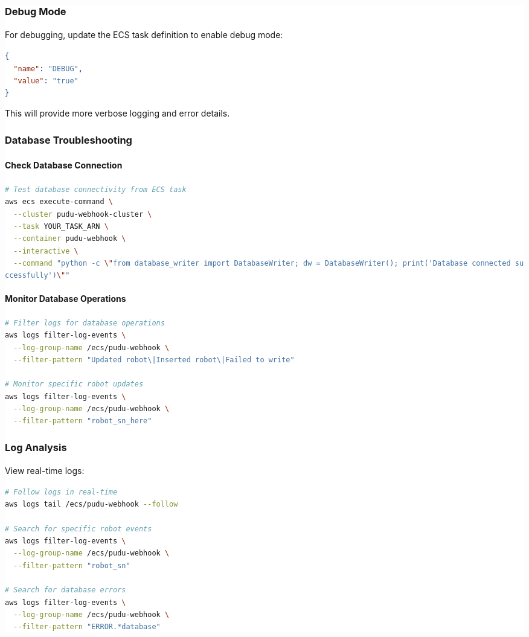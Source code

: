 ### Debug Mode

For debugging, update the ECS task definition to enable debug mode:

```json
{
  "name": "DEBUG",
  "value": "true"
}
```

This will provide more verbose logging and error details.

### Database Troubleshooting

#### Check Database Connection
```bash
# Test database connectivity from ECS task
aws ecs execute-command \
  --cluster pudu-webhook-cluster \
  --task YOUR_TASK_ARN \
  --container pudu-webhook \
  --interactive \
  --command "python -c \"from database_writer import DatabaseWriter; dw = DatabaseWriter(); print('Database connected successfully')\""
```

#### Monitor Database Operations
```bash
# Filter logs for database operations
aws logs filter-log-events \
  --log-group-name /ecs/pudu-webhook \
  --filter-pattern "Updated robot\|Inserted robot\|Failed to write"

# Monitor specific robot updates
aws logs filter-log-events \
  --log-group-name /ecs/pudu-webhook \
  --filter-pattern "robot_sn_here"
```

### Log Analysis

View real-time logs:

```bash
# Follow logs in real-time
aws logs tail /ecs/pudu-webhook --follow

# Search for specific robot events
aws logs filter-log-events \
  --log-group-name /ecs/pudu-webhook \
  --filter-pattern "robot_sn"

# Search for database errors
aws logs filter-log-events \
  --log-group-name /ecs/pudu-webhook \
  --filter-pattern "ERROR.*database"
```
